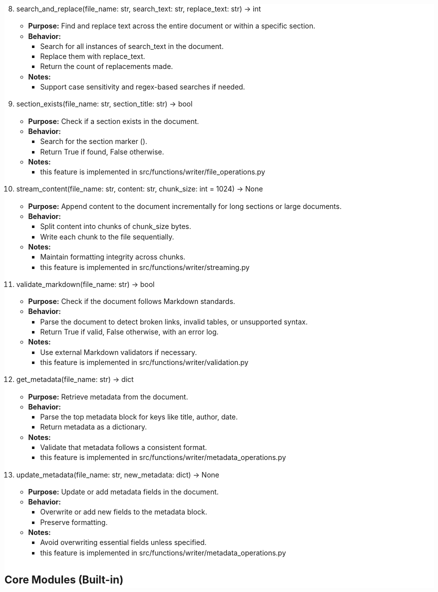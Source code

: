 8. search_and_replace(file_name: str, search_text: str, replace_text: str) -> int
    - **Purpose:** Find and replace text across the entire document or within a specific section.
    - **Behavior:**
        - Search for all instances of search_text in the document.
        - Replace them with replace_text.
        - Return the count of replacements made.
    - **Notes:**
        - Support case sensitivity and regex-based searches if needed.

9. section_exists(file_name: str, section_title: str) -> bool
    - **Purpose:** Check if a section exists in the document.
    - **Behavior:**
        - Search for the section marker (<!-- Section: section_title -->).
        - Return True if found, False otherwise.
    - **Notes:**
        - this feature is implemented in src/functions/writer/file_operations.py

10. stream_content(file_name: str, content: str, chunk_size: int = 1024) -> None
    - **Purpose:** Append content to the document incrementally for long sections or large documents.
    - **Behavior:**
        - Split content into chunks of chunk_size bytes.
        - Write each chunk to the file sequentially.
    - **Notes:**
        - Maintain formatting integrity across chunks.
        - this feature is implemented in src/functions/writer/streaming.py

11. validate_markdown(file_name: str) -> bool
    - **Purpose:** Check if the document follows Markdown standards.
    - **Behavior:**
        - Parse the document to detect broken links, invalid tables, or unsupported syntax.
        - Return True if valid, False otherwise, with an error log.
    - **Notes:**
        - Use external Markdown validators if necessary.
        - this feature is implemented in src/functions/writer/validation.py

12. get_metadata(file_name: str) -> dict
    - **Purpose:** Retrieve metadata from the document.
    - **Behavior:**
        - Parse the top metadata block for keys like title, author, date.
        - Return metadata as a dictionary.
    - **Notes:**
        - Validate that metadata follows a consistent format.
        - this feature is implemented in src/functions/writer/metadata_operations.py

13.	update_metadata(file_name: str, new_metadata: dict) -> None
    - **Purpose:** Update or add metadata fields in the document.
    - **Behavior:**
        - Overwrite or add new fields to the metadata block.
        - Preserve formatting.
    - **Notes:**
        - Avoid overwriting essential fields unless specified.
        - this feature is implemented in src/functions/writer/metadata_operations.py
        
## Core Modules (Built-in)
